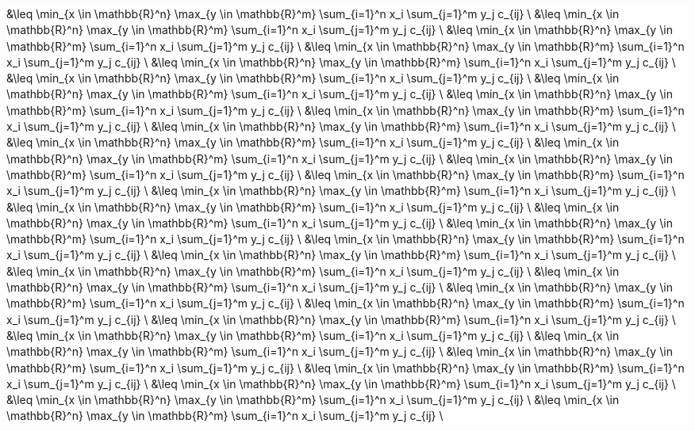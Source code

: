 &\leq \min_{x \in \mathbb{R}^n} \max_{y \in \mathbb{R}^m} \sum_{i=1}^n x_i \sum_{j=1}^m y_j c_{ij} \\
&\leq \min_{x \in \mathbb{R}^n} \max_{y \in \mathbb{R}^m} \sum_{i=1}^n x_i \sum_{j=1}^m y_j c_{ij} \\
&\leq \min_{x \in \mathbb{R}^n} \max_{y \in \mathbb{R}^m} \sum_{i=1}^n x_i \sum_{j=1}^m y_j c_{ij} \\
&\leq \min_{x \in \mathbb{R}^n} \max_{y \in \mathbb{R}^m} \sum_{i=1}^n x_i \sum_{j=1}^m y_j c_{ij} \\
&\leq \min_{x \in \mathbb{R}^n} \max_{y \in \mathbb{R}^m} \sum_{i=1}^n x_i \sum_{j=1}^m y_j c_{ij} \\
&\leq \min_{x \in \mathbb{R}^n} \max_{y \in \mathbb{R}^m} \sum_{i=1}^n x_i \sum_{j=1}^m y_j c_{ij} \\
&\leq \min_{x \in \mathbb{R}^n} \max_{y \in \mathbb{R}^m} \sum_{i=1}^n x_i \sum_{j=1}^m y_j c_{ij} \\
&\leq \min_{x \in \mathbb{R}^n} \max_{y \in \mathbb{R}^m} \sum_{i=1}^n x_i \sum_{j=1}^m y_j c_{ij} \\
&\leq \min_{x \in \mathbb{R}^n} \max_{y \in \mathbb{R}^m} \sum_{i=1}^n x_i \sum_{j=1}^m y_j c_{ij} \\
&\leq \min_{x \in \mathbb{R}^n} \max_{y \in \mathbb{R}^m} \sum_{i=1}^n x_i \sum_{j=1}^m y_j c_{ij} \\
&\leq \min_{x \in \mathbb{R}^n} \max_{y \in \mathbb{R}^m} \sum_{i=1}^n x_i \sum_{j=1}^m y_j c_{ij} \\
&\leq \min_{x \in \mathbb{R}^n} \max_{y \in \mathbb{R}^m} \sum_{i=1}^n x_i \sum_{j=1}^m y_j c_{ij} \\
&\leq \min_{x \in \mathbb{R}^n} \max_{y \in \mathbb{R}^m} \sum_{i=1}^n x_i \sum_{j=1}^m y_j c_{ij} \\
&\leq \min_{x \in \mathbb{R}^n} \max_{y \in \mathbb{R}^m} \sum_{i=1}^n x_i \sum_{j=1}^m y_j c_{ij} \\
&\leq \min_{x \in \mathbb{R}^n} \max_{y \in \mathbb{R}^m} \sum_{i=1}^n x_i \sum_{j=1}^m y_j c_{ij} \\
&\leq \min_{x \in \mathbb{R}^n} \max_{y \in \mathbb{R}^m} \sum_{i=1}^n x_i \sum_{j=1}^m y_j c_{ij} \\
&\leq \min_{x \in \mathbb{R}^n} \max_{y \in \mathbb{R}^m} \sum_{i=1}^n x_i \sum_{j=1}^m y_j c_{ij} \\
&\leq \min_{x \in \mathbb{R}^n} \max_{y \in \mathbb{R}^m} \sum_{i=1}^n x_i \sum_{j=1}^m y_j c_{ij} \\
&\leq \min_{x \in \mathbb{R}^n} \max_{y \in \mathbb{R}^m} \sum_{i=1}^n x_i \sum_{j=1}^m y_j c_{ij} \\
&\leq \min_{x \in \mathbb{R}^n} \max_{y \in \mathbb{R}^m} \sum_{i=1}^n x_i \sum_{j=1}^m y_j c_{ij} \\
&\leq \min_{x \in \mathbb{R}^n} \max_{y \in \mathbb{R}^m} \sum_{i=1}^n x_i \sum_{j=1}^m y_j c_{ij} \\
&\leq \min_{x \in \mathbb{R}^n} \max_{y \in \mathbb{R}^m} \sum_{i=1}^n x_i \sum_{j=1}^m y_j c_{ij} \\
&\leq \min_{x \in \mathbb{R}^n} \max_{y \in \mathbb{R}^m} \sum_{i=1}^n x_i \sum_{j=1}^m y_j c_{ij} \\
&\leq \min_{x \in \mathbb{R}^n} \max_{y \in \mathbb{R}^m} \sum_{i=1}^n x_i \sum_{j=1}^m y_j c_{ij} \\
&\leq \min_{x \in \mathbb{R}^n} \max_{y \in \mathbb{R}^m} \sum_{i=1}^n x_i \sum_{j=1}^m y_j c_{ij} \\
&\leq \min_{x \in \mathbb{R}^n} \max_{y \in \mathbb{R}^m} \sum_{i=1}^n x_i \sum_{j=1}^m y_j c_{ij} \\
&\leq \min_{x \in \mathbb{R}^n} \max_{y \in \mathbb{R}^m} \sum_{i=1}^n x_i \sum_{j=1}^m y_j c_{ij} \\
&\leq \min_{x \in \mathbb{R}^n} \max_{y \in \mathbb{R}^m} \sum_{i=1}^n x_i \sum_{j=1}^m y_j c_{ij} \\
&\leq \min_{x \in \mathbb{R}^n} \max_{y \in \mathbb{R}^m} \sum_{i=1}^n x_i \sum_{j=1}^m y_j c_{ij} \\
&\leq \min_{x \in \mathbb{R}^n} \max_{y \in \mathbb{R}^m} \sum_{i=1}^n x_i \sum_{j=1}^m y_j c_{ij} \\
&\leq \min_{x \in \mathbb{R}^n} \max_{y \in \mathbb{R}^m} \sum_{i=1}^n x_i \sum_{j=1}^m y_j c_{ij} \\
&\leq \min_{x \in \mathbb{R}^n} \max_{y \in \mathbb{R}^m} \sum_{i=1}^n x_i \sum_{j=1}^m y_j c_{ij} \\